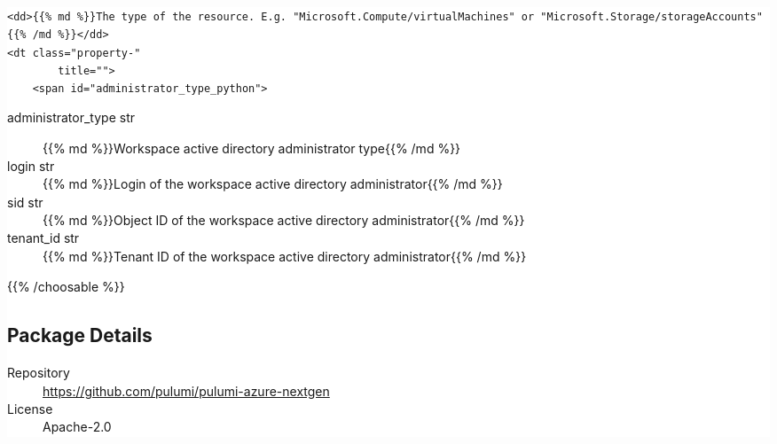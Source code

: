     <dd>{{% md %}}The type of the resource. E.g. "Microsoft.Compute/virtualMachines" or "Microsoft.Storage/storageAccounts"{{% /md %}}</dd>
    <dt class="property-"
            title="">
        <span id="administrator_type_python">
<a href="#administrator_type_python" style="color: inherit; text-decoration: inherit;">administrator_<wbr>type</a>
</span>
        <span class="property-indicator"></span>
        <span class="property-type">str</span>
    </dt>
    <dd>{{% md %}}Workspace active directory administrator type{{% /md %}}</dd>
    <dt class="property-"
            title="">
        <span id="login_python">
<a href="#login_python" style="color: inherit; text-decoration: inherit;">login</a>
</span>
        <span class="property-indicator"></span>
        <span class="property-type">str</span>
    </dt>
    <dd>{{% md %}}Login of the workspace active directory administrator{{% /md %}}</dd>
    <dt class="property-"
            title="">
        <span id="sid_python">
<a href="#sid_python" style="color: inherit; text-decoration: inherit;">sid</a>
</span>
        <span class="property-indicator"></span>
        <span class="property-type">str</span>
    </dt>
    <dd>{{% md %}}Object ID of the workspace active directory administrator{{% /md %}}</dd>
    <dt class="property-"
            title="">
        <span id="tenant_id_python">
<a href="#tenant_id_python" style="color: inherit; text-decoration: inherit;">tenant_<wbr>id</a>
</span>
        <span class="property-indicator"></span>
        <span class="property-type">str</span>
    </dt>
    <dd>{{% md %}}Tenant ID of the workspace active directory administrator{{% /md %}}</dd>
</dl>
{{% /choosable %}}





<h2 id="package-details">Package Details</h2>
<dl class="package-details">
	<dt>Repository</dt>
	<dd><a href="https://github.com/pulumi/pulumi-azure-nextgen">https://github.com/pulumi/pulumi-azure-nextgen</a></dd>
	<dt>License</dt>
	<dd>Apache-2.0</dd>
</dl>

